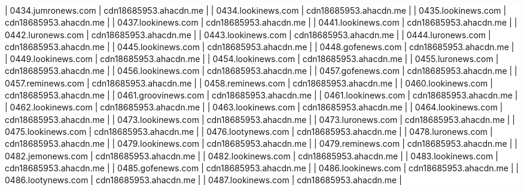 | 0434.jumronews.com | cdn18685953.ahacdn.me |
| 0434.lookinews.com | cdn18685953.ahacdn.me |
| 0435.lookinews.com | cdn18685953.ahacdn.me |
| 0437.lookinews.com | cdn18685953.ahacdn.me |
| 0441.lookinews.com | cdn18685953.ahacdn.me |
| 0442.luronews.com | cdn18685953.ahacdn.me |
| 0443.lookinews.com | cdn18685953.ahacdn.me |
| 0444.luronews.com | cdn18685953.ahacdn.me |
| 0445.lookinews.com | cdn18685953.ahacdn.me |
| 0448.gofenews.com | cdn18685953.ahacdn.me |
| 0449.lookinews.com | cdn18685953.ahacdn.me |
| 0454.lookinews.com | cdn18685953.ahacdn.me |
| 0455.luronews.com | cdn18685953.ahacdn.me |
| 0456.lookinews.com | cdn18685953.ahacdn.me |
| 0457.gofenews.com | cdn18685953.ahacdn.me |
| 0457.reminews.com | cdn18685953.ahacdn.me |
| 0458.reminews.com | cdn18685953.ahacdn.me |
| 0460.lookinews.com | cdn18685953.ahacdn.me |
| 0461.groovinews.com | cdn18685953.ahacdn.me |
| 0461.lookinews.com | cdn18685953.ahacdn.me |
| 0462.lookinews.com | cdn18685953.ahacdn.me |
| 0463.lookinews.com | cdn18685953.ahacdn.me |
| 0464.lookinews.com | cdn18685953.ahacdn.me |
| 0473.lookinews.com | cdn18685953.ahacdn.me |
| 0473.luronews.com | cdn18685953.ahacdn.me |
| 0475.lookinews.com | cdn18685953.ahacdn.me |
| 0476.lootynews.com | cdn18685953.ahacdn.me |
| 0478.luronews.com | cdn18685953.ahacdn.me |
| 0479.lookinews.com | cdn18685953.ahacdn.me |
| 0479.reminews.com | cdn18685953.ahacdn.me |
| 0482.jemonews.com | cdn18685953.ahacdn.me |
| 0482.lookinews.com | cdn18685953.ahacdn.me |
| 0483.lookinews.com | cdn18685953.ahacdn.me |
| 0485.gofenews.com | cdn18685953.ahacdn.me |
| 0486.lookinews.com | cdn18685953.ahacdn.me |
| 0486.lootynews.com | cdn18685953.ahacdn.me |
| 0487.lookinews.com | cdn18685953.ahacdn.me |